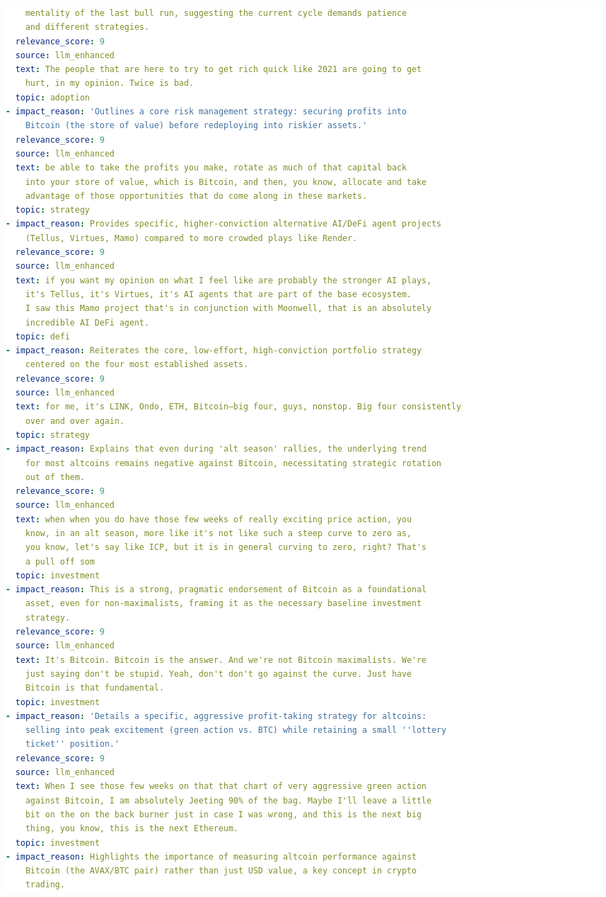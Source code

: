 ```yaml
    mentality of the last bull run, suggesting the current cycle demands patience
    and different strategies.
  relevance_score: 9
  source: llm_enhanced
  text: The people that are here to try to get rich quick like 2021 are going to get
    hurt, in my opinion. Twice is bad.
  topic: adoption
- impact_reason: 'Outlines a core risk management strategy: securing profits into
    Bitcoin (the store of value) before redeploying into riskier assets.'
  relevance_score: 9
  source: llm_enhanced
  text: be able to take the profits you make, rotate as much of that capital back
    into your store of value, which is Bitcoin, and then, you know, allocate and take
    advantage of those opportunities that do come along in these markets.
  topic: strategy
- impact_reason: Provides specific, higher-conviction alternative AI/DeFi agent projects
    (Tellus, Virtues, Mamo) compared to more crowded plays like Render.
  relevance_score: 9
  source: llm_enhanced
  text: if you want my opinion on what I feel like are probably the stronger AI plays,
    it's Tellus, it's Virtues, it's AI agents that are part of the base ecosystem.
    I saw this Mamo project that's in conjunction with Moonwell, that is an absolutely
    incredible AI DeFi agent.
  topic: defi
- impact_reason: Reiterates the core, low-effort, high-conviction portfolio strategy
    centered on the four most established assets.
  relevance_score: 9
  source: llm_enhanced
  text: for me, it's LINK, Ondo, ETH, Bitcoin—big four, guys, nonstop. Big four consistently
    over and over again.
  topic: strategy
- impact_reason: Explains that even during 'alt season' rallies, the underlying trend
    for most altcoins remains negative against Bitcoin, necessitating strategic rotation
    out of them.
  relevance_score: 9
  source: llm_enhanced
  text: when when you do have those few weeks of really exciting price action, you
    know, in an alt season, more like it's not like such a steep curve to zero as,
    you know, let's say like ICP, but it is in general curving to zero, right? That's
    a pull off som
  topic: investment
- impact_reason: This is a strong, pragmatic endorsement of Bitcoin as a foundational
    asset, even for non-maximalists, framing it as the necessary baseline investment
    strategy.
  relevance_score: 9
  source: llm_enhanced
  text: It's Bitcoin. Bitcoin is the answer. And we're not Bitcoin maximalists. We're
    just saying don't be stupid. Yeah, don't don't go against the curve. Just have
    Bitcoin is that fundamental.
  topic: investment
- impact_reason: 'Details a specific, aggressive profit-taking strategy for altcoins:
    selling into peak excitement (green action vs. BTC) while retaining a small ''lottery
    ticket'' position.'
  relevance_score: 9
  source: llm_enhanced
  text: When I see those few weeks on that that chart of very aggressive green action
    against Bitcoin, I am absolutely Jeeting 90% of the bag. Maybe I'll leave a little
    bit on the on the back burner just in case I was wrong, and this is the next big
    thing, you know, this is the next Ethereum.
  topic: investment
- impact_reason: Highlights the importance of measuring altcoin performance against
    Bitcoin (the AVAX/BTC pair) rather than just USD value, a key concept in crypto
    trading.
```